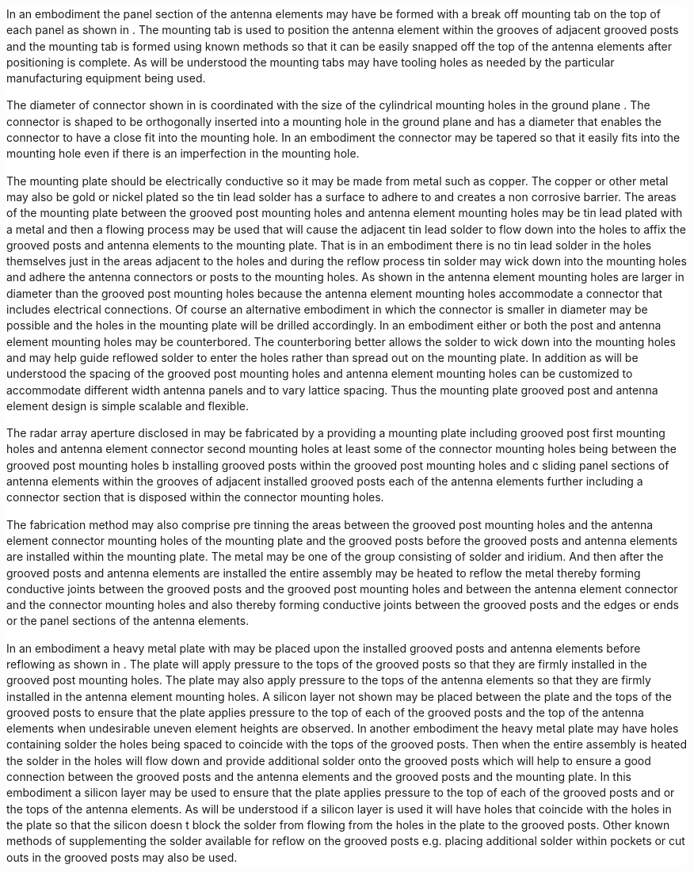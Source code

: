 In an embodiment the panel section of the antenna elements may have be formed with a break off mounting tab on the top of each panel as shown in . The mounting tab is used to position the antenna element within the grooves of adjacent grooved posts and the mounting tab is formed using known methods so that it can be easily snapped off the top of the antenna elements after positioning is complete. As will be understood the mounting tabs may have tooling holes as needed by the particular manufacturing equipment being used.

The diameter of connector shown in is coordinated with the size of the cylindrical mounting holes in the ground plane . The connector is shaped to be orthogonally inserted into a mounting hole in the ground plane and has a diameter that enables the connector to have a close fit into the mounting hole. In an embodiment the connector may be tapered so that it easily fits into the mounting hole even if there is an imperfection in the mounting hole.

The mounting plate should be electrically conductive so it may be made from metal such as copper. The copper or other metal may also be gold or nickel plated so the tin lead solder has a surface to adhere to and creates a non corrosive barrier. The areas of the mounting plate between the grooved post mounting holes and antenna element mounting holes may be tin lead plated with a metal and then a flowing process may be used that will cause the adjacent tin lead solder to flow down into the holes to affix the grooved posts and antenna elements to the mounting plate. That is in an embodiment there is no tin lead solder in the holes themselves just in the areas adjacent to the holes and during the reflow process tin solder may wick down into the mounting holes and adhere the antenna connectors or posts to the mounting holes. As shown in the antenna element mounting holes are larger in diameter than the grooved post mounting holes because the antenna element mounting holes accommodate a connector that includes electrical connections. Of course an alternative embodiment in which the connector is smaller in diameter may be possible and the holes in the mounting plate will be drilled accordingly. In an embodiment either or both the post and antenna element mounting holes may be counterbored. The counterboring better allows the solder to wick down into the mounting holes and may help guide reflowed solder to enter the holes rather than spread out on the mounting plate. In addition as will be understood the spacing of the grooved post mounting holes and antenna element mounting holes can be customized to accommodate different width antenna panels and to vary lattice spacing. Thus the mounting plate grooved post and antenna element design is simple scalable and flexible.

The radar array aperture disclosed in may be fabricated by a providing a mounting plate including grooved post first mounting holes and antenna element connector second mounting holes at least some of the connector mounting holes being between the grooved post mounting holes b installing grooved posts within the grooved post mounting holes and c sliding panel sections of antenna elements within the grooves of adjacent installed grooved posts each of the antenna elements further including a connector section that is disposed within the connector mounting holes.

The fabrication method may also comprise pre tinning the areas between the grooved post mounting holes and the antenna element connector mounting holes of the mounting plate and the grooved posts before the grooved posts and antenna elements are installed within the mounting plate. The metal may be one of the group consisting of solder and iridium. And then after the grooved posts and antenna elements are installed the entire assembly may be heated to reflow the metal thereby forming conductive joints between the grooved posts and the grooved post mounting holes and between the antenna element connector and the connector mounting holes and also thereby forming conductive joints between the grooved posts and the edges or ends or the panel sections of the antenna elements.

In an embodiment a heavy metal plate with may be placed upon the installed grooved posts and antenna elements before reflowing as shown in . The plate will apply pressure to the tops of the grooved posts so that they are firmly installed in the grooved post mounting holes. The plate may also apply pressure to the tops of the antenna elements so that they are firmly installed in the antenna element mounting holes. A silicon layer not shown may be placed between the plate and the tops of the grooved posts to ensure that the plate applies pressure to the top of each of the grooved posts and the top of the antenna elements when undesirable uneven element heights are observed. In another embodiment the heavy metal plate may have holes containing solder the holes being spaced to coincide with the tops of the grooved posts. Then when the entire assembly is heated the solder in the holes will flow down and provide additional solder onto the grooved posts which will help to ensure a good connection between the grooved posts and the antenna elements and the grooved posts and the mounting plate. In this embodiment a silicon layer may be used to ensure that the plate applies pressure to the top of each of the grooved posts and or the tops of the antenna elements. As will be understood if a silicon layer is used it will have holes that coincide with the holes in the plate so that the silicon doesn t block the solder from flowing from the holes in the plate to the grooved posts. Other known methods of supplementing the solder available for reflow on the grooved posts e.g. placing additional solder within pockets or cut outs in the grooved posts may also be used.

